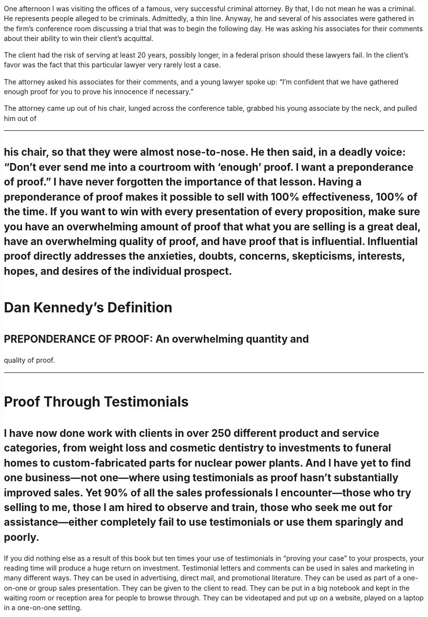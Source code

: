  One afternoon I was visiting the offices of a famous, very successful criminal attorney. By that, I do not mean he was a criminal. He represents people alleged to be criminals. Admittedly, a thin line. Anyway, he and several of his associates were gathered in the firm’s conference room discussing a trial that was to begin the following day. He was asking his associates for their comments about their ability to win their client’s acquittal.

 The client had the risk of serving at least 20 years, possibly longer, in a federal prison should these lawyers fail. In the client’s favor was the fact that this particular lawyer very rarely lost a case.

 The attorney asked his associates for their comments, and a young lawyer spoke up: “I’m confident that we have gathered enough proof for you to prove his innocence if necessary.”

 The attorney came up out of his chair, lunged across the conference table, grabbed his young associate by the neck, and pulled him out of

-----

## his chair, so that they were almost nose-to-nose. He then said, in a deadly voice: “Don’t ever send me into a courtroom with ‘enough’ proof. I want a preponderance of proof.” I have never forgotten the importance of that lesson. Having a preponderance of proof makes it possible to sell with 100% effectiveness, 100% of the time. If you want to win with every presentation of every proposition, make sure you have an overwhelming amount of proof that what you are selling is a great deal, have an overwhelming quality of proof, and have proof that is influential. Influential proof directly addresses the anxieties, doubts, concerns, skepticisms, interests, hopes, and desires of the individual prospect.

# Dan Kennedy’s Definition

## PREPONDERANCE OF PROOF: An overwhelming quantity and
 quality of proof.

-----

# Proof Through Testimonials

## I have now done work with clients in over 250 different product and service categories, from weight loss and cosmetic dentistry to investments to funeral homes to custom-fabricated parts for nuclear power plants. And I have yet to find one business—not one—where using testimonials as proof hasn’t substantially improved sales. Yet 90% of all the sales professionals I encounter—those who try selling to me, those I am hired to observe and train, those who seek me out for assistance—either completely fail to use testimonials or use them sparingly and poorly.
 If you did nothing else as a result of this book but ten times your use of testimonials in “proving your case” to your prospects, your reading time will produce a huge return on investment.
 Testimonial letters and comments can be used in sales and marketing in many different ways. They can be used in advertising, direct mail, and promotional literature. They can be used as part of a one-on-one or group sales presentation. They can be given to the client to read. They can be put in a big notebook and kept in the waiting room or reception area for people to browse through. They can be videotaped and put up on a website, played on a laptop in a one-on-one setting.
